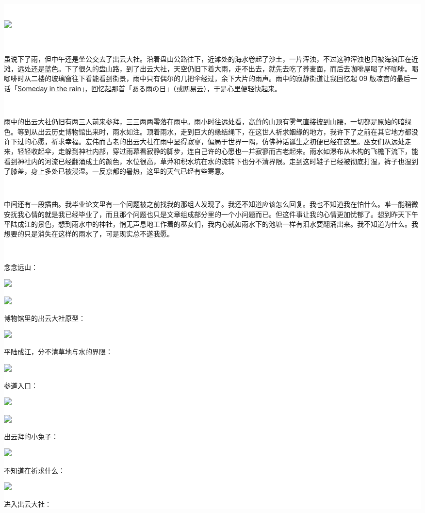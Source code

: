 <br/>

![](IMG_1956.jpg "")

<br/>

虽说下了雨，但中午还是坐公交去了出云大社。沿着盘山公路往下，近滩处的海水卷起了沙土，一片浑浊，不过这种浑浊也只被海浪压在近滩，远处还是蓝色。下了很久的盘山路，到了出云大社，天空仍旧下着大雨，走不出去，就先去吃了荞麦面，而后去咖啡屋喝了杯咖啡。喝咖啡时从二楼的玻璃窗往下看能看到街景，雨中只有偶尔的几把伞经过，余下大片的雨声。雨中的寂静街道让我回忆起 09 版凉宫的最后一话「[Someday in the rain](https://tianxianzi.me/2022/12/10/some_day_in_the_rain/)」，回忆起那首「[ある雨の日](https://www.youtube.com/watch?v=G4ozzV-kY4M)」（或[网易云](https://music.163.com/song?id=29836456)），于是心里便轻快起来。

<br/>

雨中的出云大社仍旧有两三人前来参拜，三三两两零落在雨中。雨小时往远处看，高耸的山顶有雾气直接披到山腰，一切都是原始的暗绿色。等到从出云历史博物馆出来时，雨水如注。顶着雨水，走到巨大的缘结绳下，在这世人祈求姻缘的地方，我许下了之前在其它地方都没许下过的心愿，祈求幸福。宏伟而古老的出云大社在雨中显得寂寥，偏局于世界一隅，仿佛神话诞生之初便已经在这里。巫女们从远处走来，轻轻收起伞，走躲到神社内部，穿过雨幕看寂静的脚步，连自己许的心愿也一并寂寥而古老起来。雨水如瀑布从木构的飞檐下流下，能看到神社内的河流已经翻涌成土的颜色，水位很高，草萍和积水坑在水的流转下也分不清界限。走到这时鞋子已经被彻底打湿，裤子也湿到了膝盖，身上多处已被浸湿。一反京都的暑热，这里的天气已经有些寒意。

<br/>

中间还有一段插曲。我毕业论文里有一个问题被之前找我的那组人发现了。我还不知道应该怎么回复。我也不知道我在怕什么。唯一能稍微安抚我心情的就是我已经毕业了，而且那个问题也只是文章组成部分里的一个小问题而已。但这件事让我的心情更加忧郁了。想到昨天下午平陆成江的景色，想到雨水中的神社，悄无声息地工作着的巫女们，我内心就如雨水下的池塘一样有泪水要翻涌出来。我不知道为什么。我想要的只是消失在这样的雨水了，可是现实总不遂我愿。

<br/>

念念远山：

![](IMG_1966.jpg "")

![](IMG_1978.jpg "")

博物馆里的出云大社原型：

![](IMG_1968.jpg "")

平陆成江，分不清草地与水的界限：

![](IMG_1977.jpg "")

参道入口：

![](IMG_1957.jpg "")

![](IMG_1962.jpg "")

出云拜的小兔子：

![](IMG_1963.jpg "")

不知道在祈求什么：

![](IMG_1981.jpg "")

进入出云大社：
